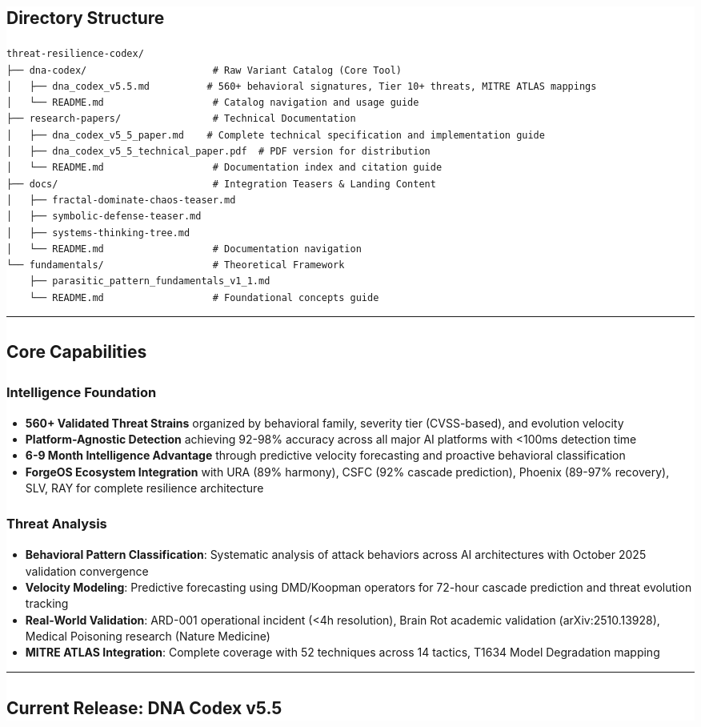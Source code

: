 ## Directory Structure

```
threat-resilience-codex/
├── dna-codex/                      # Raw Variant Catalog (Core Tool)
│   ├── dna_codex_v5.5.md          # 560+ behavioral signatures, Tier 10+ threats, MITRE ATLAS mappings
│   └── README.md                   # Catalog navigation and usage guide
├── research-papers/                # Technical Documentation
│   ├── dna_codex_v5_5_paper.md    # Complete technical specification and implementation guide
│   ├── dna_codex_v5_5_technical_paper.pdf  # PDF version for distribution
│   └── README.md                   # Documentation index and citation guide
├── docs/                           # Integration Teasers & Landing Content
│   ├── fractal-dominate-chaos-teaser.md
│   ├── symbolic-defense-teaser.md
│   ├── systems-thinking-tree.md
│   └── README.md                   # Documentation navigation
└── fundamentals/                   # Theoretical Framework
    ├── parasitic_pattern_fundamentals_v1_1.md
    └── README.md                   # Foundational concepts guide
```

---

## Core Capabilities

### Intelligence Foundation

- **560+ Validated Threat Strains** organized by behavioral family, severity tier (CVSS-based), and evolution velocity
- **Platform-Agnostic Detection** achieving 92-98% accuracy across all major AI platforms with <100ms detection time
- **6-9 Month Intelligence Advantage** through predictive velocity forecasting and proactive behavioral classification
- **ForgeOS Ecosystem Integration** with URA (89% harmony), CSFC (92% cascade prediction), Phoenix (89-97% recovery), SLV, RAY for complete resilience architecture

### Threat Analysis

- **Behavioral Pattern Classification**: Systematic analysis of attack behaviors across AI architectures with October 2025 validation convergence
- **Velocity Modeling**: Predictive forecasting using DMD/Koopman operators for 72-hour cascade prediction and threat evolution tracking
- **Real-World Validation**: ARD-001 operational incident (<4h resolution), Brain Rot academic validation (arXiv:2510.13928), Medical Poisoning research (Nature Medicine)
- **MITRE ATLAS Integration**: Complete coverage with 52 techniques across 14 tactics, T1634 Model Degradation mapping

---

## Current Release: DNA Codex v5.5
